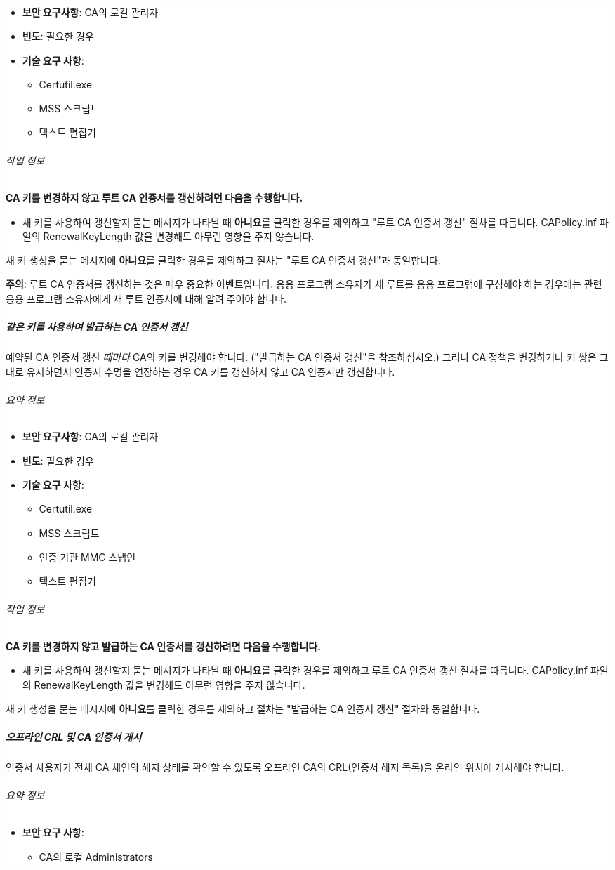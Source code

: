 -   **보안 요구사항**: CA의 로컬 관리자
  
-   **빈도**: 필요한 경우
  
-   **기술 요구 사항**:
  
    -   Certutil.exe
  
    -   MSS 스크립트
  
    -   텍스트 편집기
  
###### 작업 정보
  
**CA 키를 변경하지 않고 루트 CA 인증서를 갱신하려면 다음을 수행합니다.**
  
-   새 키를 사용하여 갱신할지 묻는 메시지가 나타날 때 **아니요**를 클릭한 경우를 제외하고 "루트 CA 인증서 갱신" 절차를 따릅니다. CAPolicy.inf 파일의 RenewalKeyLength 값을 변경해도 아무런 영향을 주지 않습니다.
  
새 키 생성을 묻는 메시지에 **아니요**를 클릭한 경우를 제외하고 절차는 "루트 CA 인증서 갱신"과 동일합니다.
  
**주의**: 루트 CA 인증서를 갱신하는 것은 매우 중요한 이벤트입니다. 응용 프로그램 소유자가 새 루트를 응용 프로그램에 구성해야 하는 경우에는 관련 응용 프로그램 소유자에게 새 루트 인증서에 대해 알려 주어야 합니다.
  
##### 같은 키를 사용하여 발급하는 CA 인증서 갱신
  
예약된 CA 인증서 갱신 *때마다* CA의 키를 변경해야 합니다. ("발급하는 CA 인증서 갱신"을 참조하십시오.) 그러나 CA 정책을 변경하거나 키 쌍은 그대로 유지하면서 인증서 수명을 연장하는 경우 CA 키를 갱신하지 않고 CA 인증서만 갱신합니다.
  
###### 요약 정보
  
-   **보안 요구사항**: CA의 로컬 관리자
  
-   **빈도**: 필요한 경우
  
-   **기술 요구 사항**:
  
    -   Certutil.exe
  
    -   MSS 스크립트
  
    -   인증 기관 MMC 스냅인
  
    -   텍스트 편집기
  
###### 작업 정보
  
**CA 키를 변경하지 않고 발급하는 CA 인증서를 갱신하려면 다음을 수행합니다.**
  
-   새 키를 사용하여 갱신할지 묻는 메시지가 나타날 때 **아니요**를 클릭한 경우를 제외하고 루트 CA 인증서 갱신 절차를 따릅니다. CAPolicy.inf 파일의 RenewalKeyLength 값을 변경해도 아무런 영향을 주지 않습니다.
  
새 키 생성을 묻는 메시지에 **아니요**를 클릭한 경우를 제외하고 절차는 "발급하는 CA 인증서 갱신" 절차와 동일합니다.
  
##### 오프라인 CRL 및 CA 인증서 게시
  
인증서 사용자가 전체 CA 체인의 해지 상태를 확인할 수 있도록 오프라인 CA의 CRL(인증서 해지 목록)을 온라인 위치에 게시해야 합니다.
  
###### 요약 정보
  
-   **보안 요구 사항**:
  
    -   CA의 로컬 Administrators
  
